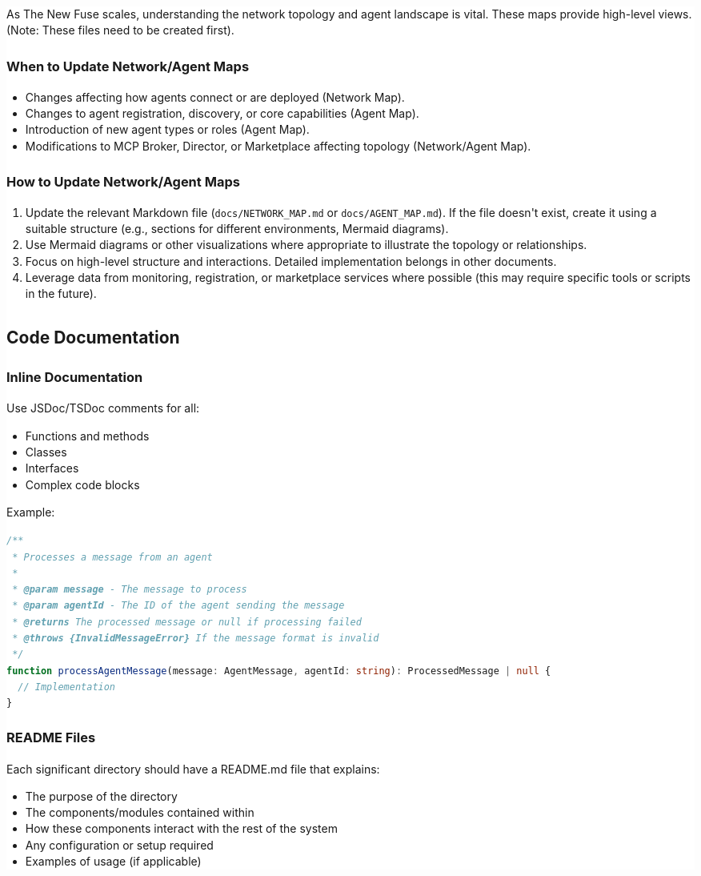 As The New Fuse scales, understanding the network topology and agent landscape is vital. These maps provide high-level views. (Note: These files need to be created first).

### When to Update Network/Agent Maps
- Changes affecting how agents connect or are deployed (Network Map).
- Changes to agent registration, discovery, or core capabilities (Agent Map).
- Introduction of new agent types or roles (Agent Map).
- Modifications to MCP Broker, Director, or Marketplace affecting topology (Network/Agent Map).

### How to Update Network/Agent Maps
1. Update the relevant Markdown file (`docs/NETWORK_MAP.md` or `docs/AGENT_MAP.md`). If the file doesn't exist, create it using a suitable structure (e.g., sections for different environments, Mermaid diagrams).
2. Use Mermaid diagrams or other visualizations where appropriate to illustrate the topology or relationships.
3. Focus on high-level structure and interactions. Detailed implementation belongs in other documents.
4. Leverage data from monitoring, registration, or marketplace services where possible (this may require specific tools or scripts in the future).

## Code Documentation

### Inline Documentation

Use JSDoc/TSDoc comments for all:
- Functions and methods
- Classes
- Interfaces
- Complex code blocks

Example:
```typescript
/**
 * Processes a message from an agent
 * 
 * @param message - The message to process
 * @param agentId - The ID of the agent sending the message
 * @returns The processed message or null if processing failed
 * @throws {InvalidMessageError} If the message format is invalid
 */
function processAgentMessage(message: AgentMessage, agentId: string): ProcessedMessage | null {
  // Implementation
}
```

### README Files

Each significant directory should have a README.md file that explains:
- The purpose of the directory
- The components/modules contained within
- How these components interact with the rest of the system
- Any configuration or setup required
- Examples of usage (if applicable)

